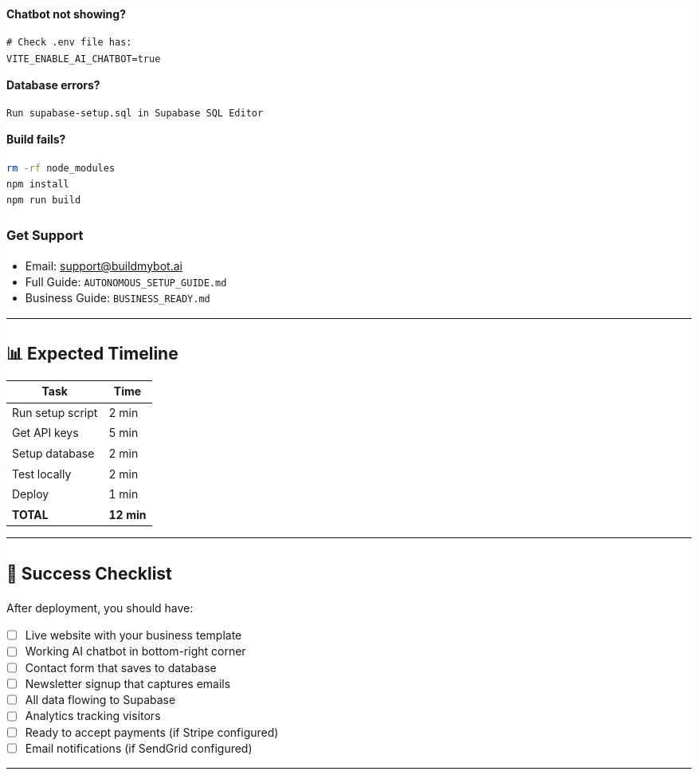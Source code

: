 **Chatbot not showing?**
```env
# Check .env file has:
VITE_ENABLE_AI_CHATBOT=true
```

**Database errors?**
```
Run supabase-setup.sql in Supabase SQL Editor
```

**Build fails?**
```bash
rm -rf node_modules
npm install
npm run build
```

### Get Support
- Email: support@buildmybot.ai
- Full Guide: `AUTONOMOUS_SETUP_GUIDE.md`
- Business Guide: `BUSINESS_READY.md`

---

## 📊 Expected Timeline

| Task | Time |
|------|------|
| Run setup script | 2 min |
| Get API keys | 5 min |
| Setup database | 2 min |
| Test locally | 2 min |
| Deploy | 1 min |
| **TOTAL** | **12 min** |

---

## 🎉 Success Checklist

After deployment, you should have:

- [ ] Live website with your business template
- [ ] Working AI chatbot in bottom-right corner
- [ ] Contact form that saves to database
- [ ] Newsletter signup that captures emails
- [ ] All data flowing to Supabase
- [ ] Analytics tracking visitors
- [ ] Ready to accept payments (if Stripe configured)
- [ ] Email notifications (if SendGrid configured)

---